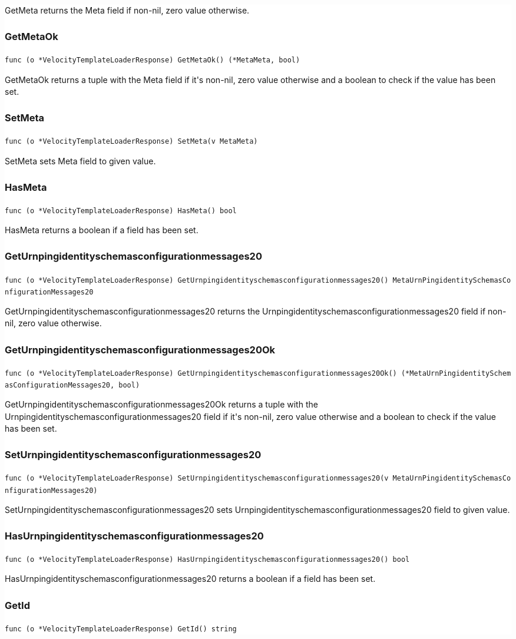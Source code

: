 GetMeta returns the Meta field if non-nil, zero value otherwise.

### GetMetaOk

`func (o *VelocityTemplateLoaderResponse) GetMetaOk() (*MetaMeta, bool)`

GetMetaOk returns a tuple with the Meta field if it's non-nil, zero value otherwise
and a boolean to check if the value has been set.

### SetMeta

`func (o *VelocityTemplateLoaderResponse) SetMeta(v MetaMeta)`

SetMeta sets Meta field to given value.

### HasMeta

`func (o *VelocityTemplateLoaderResponse) HasMeta() bool`

HasMeta returns a boolean if a field has been set.

### GetUrnpingidentityschemasconfigurationmessages20

`func (o *VelocityTemplateLoaderResponse) GetUrnpingidentityschemasconfigurationmessages20() MetaUrnPingidentitySchemasConfigurationMessages20`

GetUrnpingidentityschemasconfigurationmessages20 returns the Urnpingidentityschemasconfigurationmessages20 field if non-nil, zero value otherwise.

### GetUrnpingidentityschemasconfigurationmessages20Ok

`func (o *VelocityTemplateLoaderResponse) GetUrnpingidentityschemasconfigurationmessages20Ok() (*MetaUrnPingidentitySchemasConfigurationMessages20, bool)`

GetUrnpingidentityschemasconfigurationmessages20Ok returns a tuple with the Urnpingidentityschemasconfigurationmessages20 field if it's non-nil, zero value otherwise
and a boolean to check if the value has been set.

### SetUrnpingidentityschemasconfigurationmessages20

`func (o *VelocityTemplateLoaderResponse) SetUrnpingidentityschemasconfigurationmessages20(v MetaUrnPingidentitySchemasConfigurationMessages20)`

SetUrnpingidentityschemasconfigurationmessages20 sets Urnpingidentityschemasconfigurationmessages20 field to given value.

### HasUrnpingidentityschemasconfigurationmessages20

`func (o *VelocityTemplateLoaderResponse) HasUrnpingidentityschemasconfigurationmessages20() bool`

HasUrnpingidentityschemasconfigurationmessages20 returns a boolean if a field has been set.

### GetId

`func (o *VelocityTemplateLoaderResponse) GetId() string`
